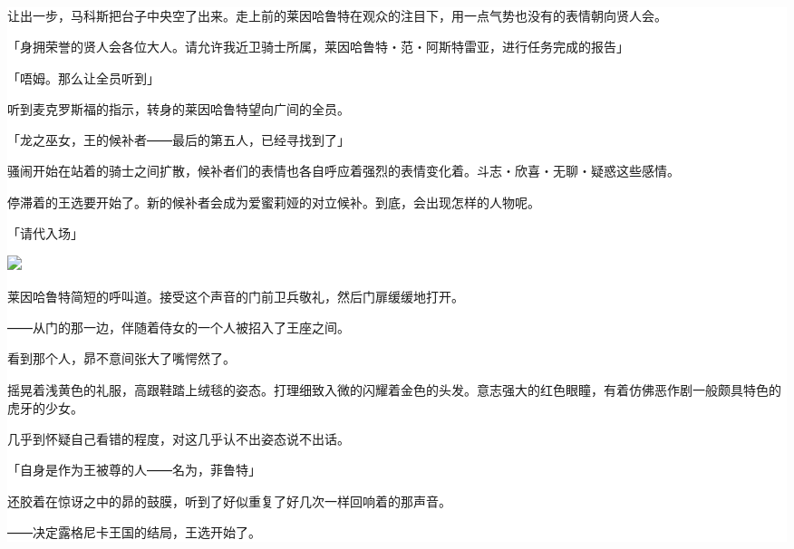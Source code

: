 让出一步，马科斯把台子中央空了出来。走上前的莱因哈鲁特在观众的注目下，用一点气势也没有的表情朝向贤人会。

「身拥荣誉的贤人会各位大人。请允许我近卫骑士所属，莱因哈鲁特・范・阿斯特雷亚，进行任务完成的报告」

「唔姆。那么让全员听到」

听到麦克罗斯福的指示，转身的莱因哈鲁特望向广间的全员。

「龙之巫女，王的候补者——最后的第五人，已经寻找到了」

骚闹开始在站着的骑士之间扩散，候补者们的表情也各自呼应着强烈的表情变化着。斗志・欣喜・无聊・疑惑这些感情。

停滞着的王选要开始了。新的候补者会成为爱蜜莉娅的对立候补。到底，会出现怎样的人物呢。

「请代入场」

![](/res/img/article/chapter030/06.png)

莱因哈鲁特简短的呼叫道。接受这个声音的门前卫兵敬礼，然后门扉缓缓地打开。

——从门的那一边，伴随着侍女的一个人被招入了王座之间。

看到那个人，昴不意间张大了嘴愕然了。

摇晃着浅黄色的礼服，高跟鞋踏上绒毯的姿态。打理细致入微的闪耀着金色的头发。意志强大的红色眼瞳，有着仿佛恶作剧一般颇具特色的虎牙的少女。

几乎到怀疑自己看错的程度，对这几乎认不出姿态说不出话。

「自身是作为王被尊的人——名为，菲鲁特」

还胶着在惊讶之中的昴的鼓膜，听到了好似重复了好几次一样回响着的那声音。

——决定露格尼卡王国的结局，王选开始了。

